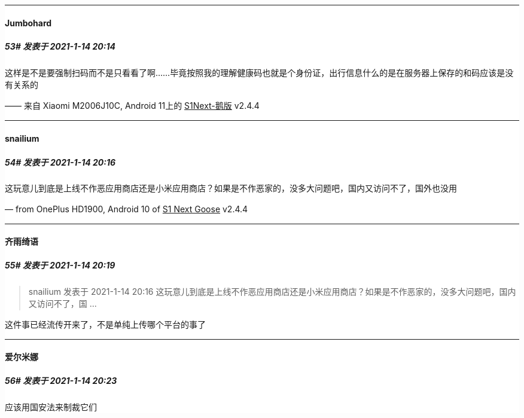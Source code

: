 





*****

####  Jumbohard  
##### 53#       发表于 2021-1-14 20:14




这样是不是要强制扫码而不是只看看了啊……毕竟按照我的理解健康码也就是个身份证，出行信息什么的是在服务器上保存的和码应该是没有关系的

—— 来自 Xiaomi M2006J10C, Android 11上的 [S1Next-鹅版](https://github.com/ykrank/S1-Next/releases) v2.4.4







*****

####  snailium  
##### 54#       发表于 2021-1-14 20:16




这玩意儿到底是上线不作恶应用商店还是小米应用商店？如果是不作恶家的，没多大问题吧，国内又访问不了，国外也没用

— from OnePlus HD1900, Android 10 of [S1 Next Goose](https://pan.baidu.com/s/1mi43uRm) v2.4.4







*****

####  齐雨绮语  
##### 55#       发表于 2021-1-14 20:19



<blockquote>snailium 发表于 2021-1-14 20:16
这玩意儿到底是上线不作恶应用商店还是小米应用商店？如果是不作恶家的，没多大问题吧，国内又访问不了，国 ...</blockquote>
这件事已经流传开来了，不是单纯上传哪个平台的事了







*****

####  爱尔米娜  
##### 56#       发表于 2021-1-14 20:23




应该用国安法来制裁它们

